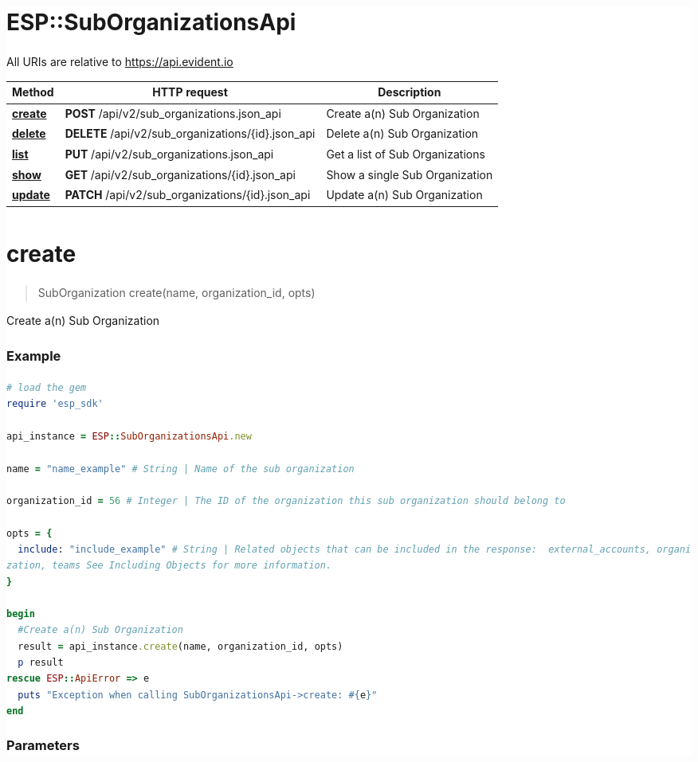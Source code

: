 # ESP::SubOrganizationsApi

All URIs are relative to https://api.evident.io

Method | HTTP request | Description
------------- | ------------- | -------------
[**create**](SubOrganizationsApi.md#create) | **POST** /api/v2/sub_organizations.json_api | Create a(n) Sub Organization
[**delete**](SubOrganizationsApi.md#delete) | **DELETE** /api/v2/sub_organizations/{id}.json_api | Delete a(n) Sub Organization
[**list**](SubOrganizationsApi.md#list) | **PUT** /api/v2/sub_organizations.json_api | Get a list of Sub Organizations
[**show**](SubOrganizationsApi.md#show) | **GET** /api/v2/sub_organizations/{id}.json_api | Show a single Sub Organization
[**update**](SubOrganizationsApi.md#update) | **PATCH** /api/v2/sub_organizations/{id}.json_api | Update a(n) Sub Organization


# **create**
> SubOrganization create(name, organization_id, opts)

Create a(n) Sub Organization



### Example
```ruby
# load the gem
require 'esp_sdk'

api_instance = ESP::SubOrganizationsApi.new

name = "name_example" # String | Name of the sub organization

organization_id = 56 # Integer | The ID of the organization this sub organization should belong to

opts = { 
  include: "include_example" # String | Related objects that can be included in the response:  external_accounts, organization, teams See Including Objects for more information.
}

begin
  #Create a(n) Sub Organization
  result = api_instance.create(name, organization_id, opts)
  p result
rescue ESP::ApiError => e
  puts "Exception when calling SubOrganizationsApi->create: #{e}"
end
```

### Parameters
